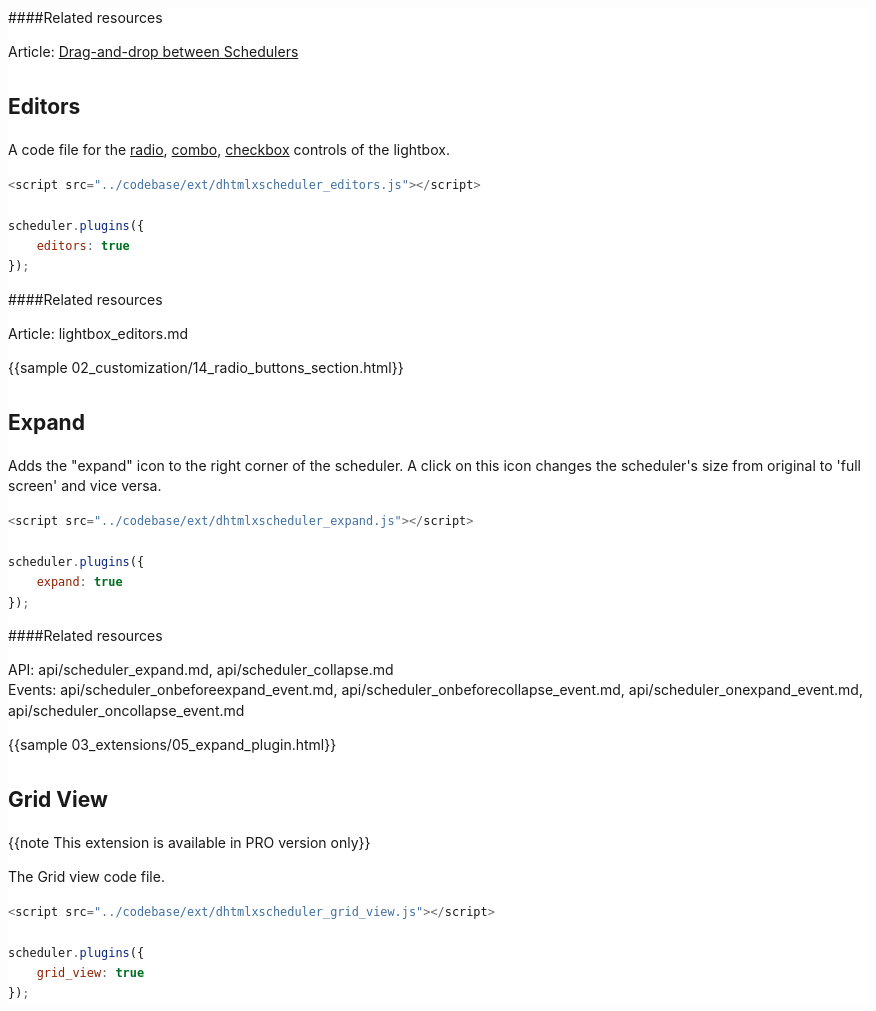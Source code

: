####Related resources

Article: [Drag-and-drop between Schedulers](dhtmlx_components_integration.md#draganddropbetweenschedulers)


Editors
---------------------------------------------
A code file for the <a href="lightbox_editors.md#radio">radio</a>, <a href="lightbox_editors.md#combo">combo</a>, 
<a href="lightbox_editors.md#checkbox">checkbox</a> controls of the lightbox.

~~~js
<script src="../codebase/ext/dhtmlxscheduler_editors.js"></script>

scheduler.plugins({
    editors: true
});
~~~


####Related resources

Article: lightbox_editors.md <br>

{{sample 02_customization/14_radio_buttons_section.html}}



Expand
---------------------------------------------
Adds the "expand" icon to the right corner of the scheduler. A click on this icon changes 
the scheduler's size from original to 'full screen' and vice versa.

~~~js
<script src="../codebase/ext/dhtmlxscheduler_expand.js"></script>

scheduler.plugins({
    expand: true
});
~~~


####Related resources

API: api/scheduler_expand.md, api/scheduler_collapse.md <br>
Events: api/scheduler_onbeforeexpand_event.md, api/scheduler_onbeforecollapse_event.md, api/scheduler_onexpand_event.md, api/scheduler_oncollapse_event.md
 
{{sample 03_extensions/05_expand_plugin.html}}


Grid View
---------------------------------------------
{{note This extension is available in PRO version only}}

The Grid view code file.

~~~js
<script src="../codebase/ext/dhtmlxscheduler_grid_view.js"></script>

scheduler.plugins({
    grid_view: true
});
~~~
